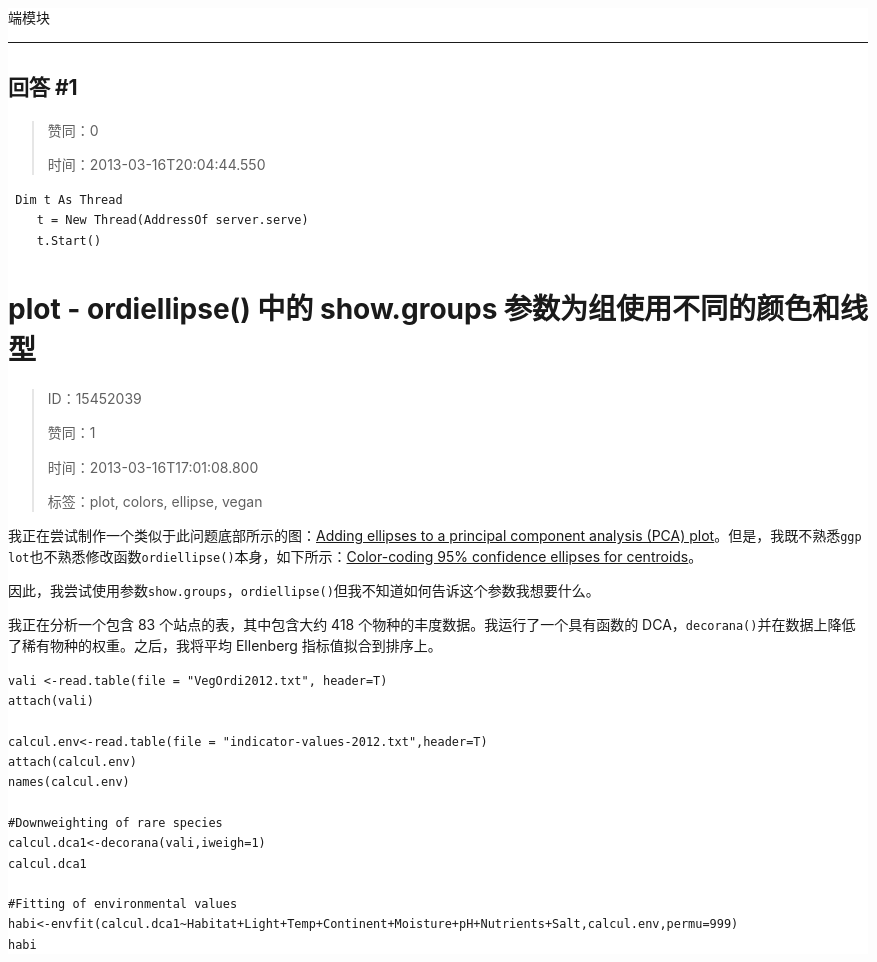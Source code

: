 端模块

* * *

## 回答 #1

> 赞同：0
> 
> 时间：2013-03-16T20:04:44.550

```
 Dim t As Thread
    t = New Thread(AddressOf server.serve)
    t.Start() 
```

# plot - ordiellipse() 中的 show.groups 参数为组使用不同的颜色和线型

> ID：15452039
> 
> 赞同：1
> 
> 时间：2013-03-16T17:01:08.800
> 
> 标签：plot, colors, ellipse, vegan

我正在尝试制作一个类似于此问题底部所示的图：[Adding ellipses to a principal component analysis (PCA) plot](https://stackoverflow.com/questions/13936051/adding-ellipses-to-a-principal-component-analysis-pca-plot/14251240#14251240)。但是，我既不熟悉`ggplot`也不熟悉修改函数`ordiellipse()`本身，如下所示：[Color-coding 95% confidence ellipses for centroids](https://stackoverflow.com/questions/13936051/adding-ellipses-to-a-principal-component-analysis-pca-plot/14251240#14251240)。

因此，我尝试使用参数`show.groups`，`ordiellipse()`但我不知道如何告诉这个参数我想要什么。

我正在分析一个包含 83 个站点的表，其中包含大约 418 个物种的丰度数据。我运行了一个具有函数的 DCA，`decorana()`并在数据上降低了稀有物种的权重。之后，我将平均 Ellenberg 指标值拟合到排序上。

```
vali <-read.table(file = "VegOrdi2012.txt", header=T)
attach(vali)

calcul.env<-read.table(file = "indicator-values-2012.txt",header=T)
attach(calcul.env)
names(calcul.env)

#Downweighting of rare species
calcul.dca1<-decorana(vali,iweigh=1)
calcul.dca1

#Fitting of environmental values
habi<-envfit(calcul.dca1~Habitat+Light+Temp+Continent+Moisture+pH+Nutrients+Salt,calcul.env,permu=999)
habi 
```
